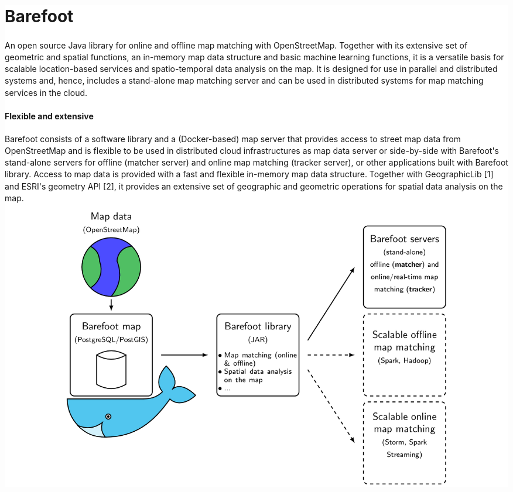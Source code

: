 # Barefoot

An open source Java library for online and offline map matching with OpenStreetMap. Together with its extensive set of geometric and spatial functions, an in-memory map data structure and basic machine learning functions, it is a versatile basis for scalable location-based services and spatio-temporal data analysis on the map. It is designed for use in parallel and distributed systems and, hence, includes a stand-alone map matching server and can be used in distributed systems for map matching services in the cloud.

#### Flexible and extensive

Barefoot consists of a software library and a (Docker-based) map server that provides access to street map data from OpenStreetMap and is flexible to be used in distributed cloud infrastructures as map data server or side-by-side with Barefoot's stand-alone servers for offline (matcher server) and online map matching (tracker server), or other applications built with Barefoot library. Access to map data is provided with a fast and flexible in-memory map data structure. Together with GeographicLib [1] and ESRI's geometry API [2], it provides an extensive set of geographic and geometric operations for spatial data analysis on the map.

<p align="center">
<img src="doc-files/com/bmwcarit/barefoot/barefoot-ecosystem.png?raw=true" width="650">
</p>
